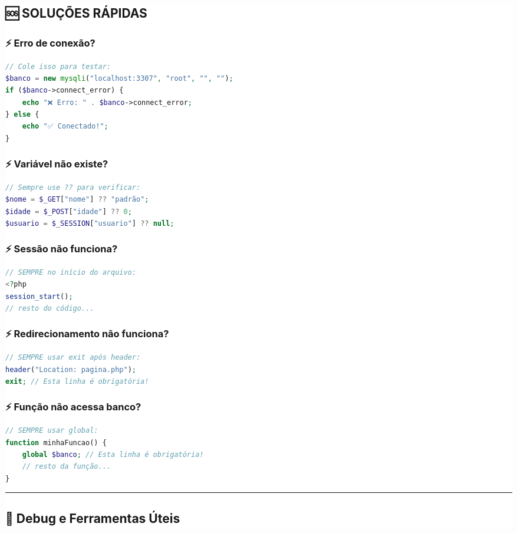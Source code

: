 ## 🆘 **SOLUÇÕES RÁPIDAS**

### ⚡ **Erro de conexão?**

```php
// Cole isso para testar:
$banco = new mysqli("localhost:3307", "root", "", "");
if ($banco->connect_error) {
    echo "❌ Erro: " . $banco->connect_error;
} else {
    echo "✅ Conectado!";
}
```

### ⚡ **Variável não existe?**

```php
// Sempre use ?? para verificar:
$nome = $_GET["nome"] ?? "padrão";
$idade = $_POST["idade"] ?? 0;
$usuario = $_SESSION["usuario"] ?? null;
```

### ⚡ **Sessão não funciona?**

```php
// SEMPRE no início do arquivo:
<?php
session_start();
// resto do código...
```

### ⚡ **Redirecionamento não funciona?**

```php
// SEMPRE usar exit após header:
header("Location: pagina.php");
exit; // Esta linha é obrigatória!
```

### ⚡ **Função não acessa banco?**

```php
// SEMPRE usar global:
function minhaFuncao() {
    global $banco; // Esta linha é obrigatória!
    // resto da função...
}
```

---

## 🐛 Debug e Ferramentas Úteis

